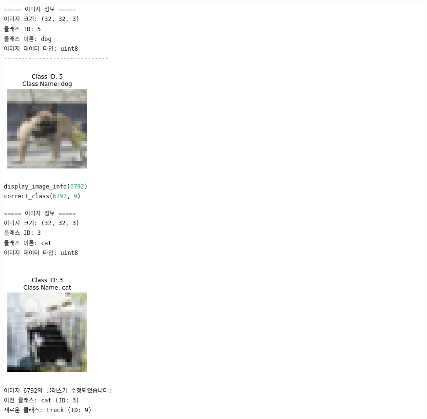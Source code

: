     ===== 이미지 정보 =====
    이미지 크기: (32, 32, 3)
    클래스 ID: 5
    클래스 이름: dog
    이미지 데이터 타입: uint8
    ------------------------------



    
![png](output_18_3.png)
    



```python
display_image_info(6792)
correct_class(6792, 9)
```

    
    ===== 이미지 정보 =====
    이미지 크기: (32, 32, 3)
    클래스 ID: 3
    클래스 이름: cat
    이미지 데이터 타입: uint8
    ------------------------------



    
![png](output_19_1.png)
    


    
    이미지 6792의 클래스가 수정되었습니다:
    이전 클래스: cat (ID: 3)
    새로운 클래스: truck (ID: 9)
    